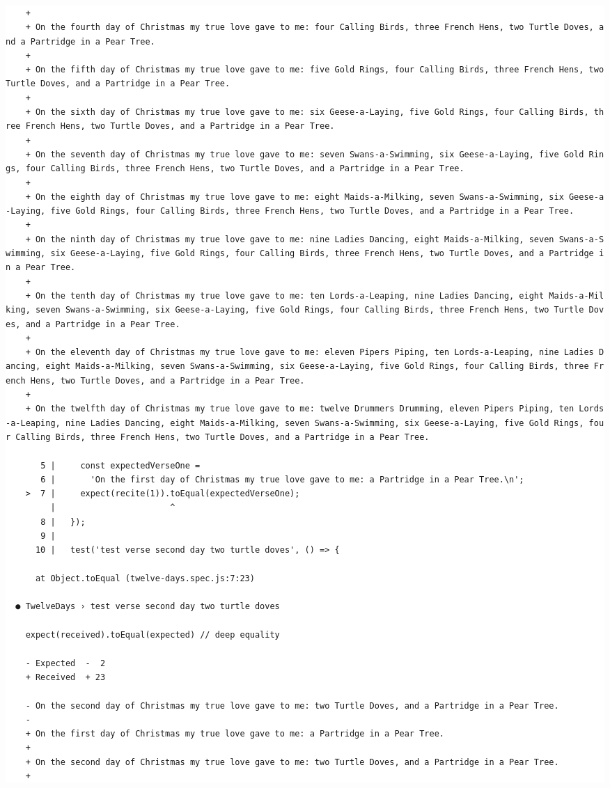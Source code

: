 ```
    +
    + On the fourth day of Christmas my true love gave to me: four Calling Birds, three French Hens, two Turtle Doves, and a Partridge in a Pear Tree.
    +
    + On the fifth day of Christmas my true love gave to me: five Gold Rings, four Calling Birds, three French Hens, two Turtle Doves, and a Partridge in a Pear Tree.
    +
    + On the sixth day of Christmas my true love gave to me: six Geese-a-Laying, five Gold Rings, four Calling Birds, three French Hens, two Turtle Doves, and a Partridge in a Pear Tree.
    +
    + On the seventh day of Christmas my true love gave to me: seven Swans-a-Swimming, six Geese-a-Laying, five Gold Rings, four Calling Birds, three French Hens, two Turtle Doves, and a Partridge in a Pear Tree.
    +
    + On the eighth day of Christmas my true love gave to me: eight Maids-a-Milking, seven Swans-a-Swimming, six Geese-a-Laying, five Gold Rings, four Calling Birds, three French Hens, two Turtle Doves, and a Partridge in a Pear Tree.
    +
    + On the ninth day of Christmas my true love gave to me: nine Ladies Dancing, eight Maids-a-Milking, seven Swans-a-Swimming, six Geese-a-Laying, five Gold Rings, four Calling Birds, three French Hens, two Turtle Doves, and a Partridge in a Pear Tree.
    +
    + On the tenth day of Christmas my true love gave to me: ten Lords-a-Leaping, nine Ladies Dancing, eight Maids-a-Milking, seven Swans-a-Swimming, six Geese-a-Laying, five Gold Rings, four Calling Birds, three French Hens, two Turtle Doves, and a Partridge in a Pear Tree.
    +
    + On the eleventh day of Christmas my true love gave to me: eleven Pipers Piping, ten Lords-a-Leaping, nine Ladies Dancing, eight Maids-a-Milking, seven Swans-a-Swimming, six Geese-a-Laying, five Gold Rings, four Calling Birds, three French Hens, two Turtle Doves, and a Partridge in a Pear Tree.
    +
    + On the twelfth day of Christmas my true love gave to me: twelve Drummers Drumming, eleven Pipers Piping, ten Lords-a-Leaping, nine Ladies Dancing, eight Maids-a-Milking, seven Swans-a-Swimming, six Geese-a-Laying, five Gold Rings, four Calling Birds, three French Hens, two Turtle Doves, and a Partridge in a Pear Tree.

       5 |     const expectedVerseOne =
       6 |       'On the first day of Christmas my true love gave to me: a Partridge in a Pear Tree.\n';
    >  7 |     expect(recite(1)).toEqual(expectedVerseOne);
         |                       ^
       8 |   });
       9 |
      10 |   test('test verse second day two turtle doves', () => {

      at Object.toEqual (twelve-days.spec.js:7:23)

  ● TwelveDays › test verse second day two turtle doves

    expect(received).toEqual(expected) // deep equality

    - Expected  -  2
    + Received  + 23

    - On the second day of Christmas my true love gave to me: two Turtle Doves, and a Partridge in a Pear Tree.
    -
    + On the first day of Christmas my true love gave to me: a Partridge in a Pear Tree.
    +
    + On the second day of Christmas my true love gave to me: two Turtle Doves, and a Partridge in a Pear Tree.
    +
```